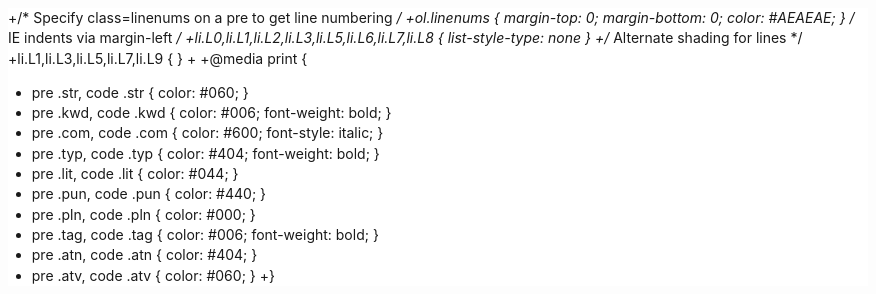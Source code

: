  +/* Specify class=linenums on a pre to get line numbering */
 +ol.linenums { margin-top: 0; margin-bottom: 0; color: #AEAEAE; } /* IE indents via margin-left */
 +li.L0,li.L1,li.L2,li.L3,li.L5,li.L6,li.L7,li.L8 { list-style-type: none }
 +/* Alternate shading for lines */
 +li.L1,li.L3,li.L5,li.L7,li.L9 { }
 +
 +@media print {
 +  pre .str, code .str { color: #060; }
 +  pre .kwd, code .kwd { color: #006; font-weight: bold; }
 +  pre .com, code .com { color: #600; font-style: italic; }
 +  pre .typ, code .typ { color: #404; font-weight: bold; }
 +  pre .lit, code .lit { color: #044; }
 +  pre .pun, code .pun { color: #440; }
 +  pre .pln, code .pln { color: #000; }
 +  pre .tag, code .tag { color: #006; font-weight: bold; }
 +  pre .atn, code .atn { color: #404; }
 +  pre .atv, code .atv { color: #060; }
 +}
